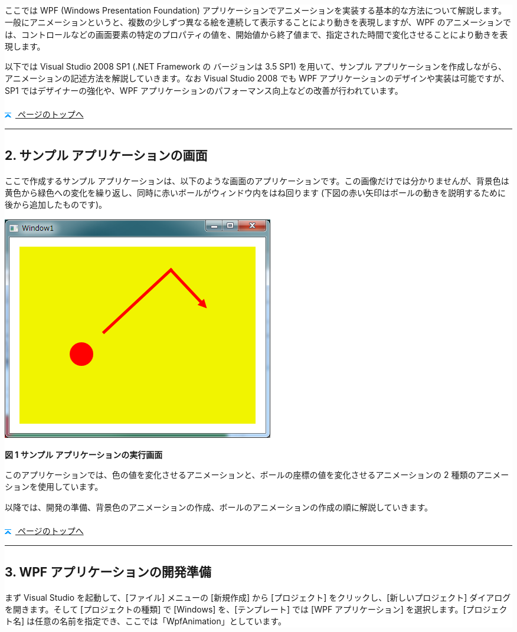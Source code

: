<p>ここでは WPF (Windows Presentation Foundation) アプリケーションでアニメーションを実装する基本的な方法について解説します。一般にアニメーションというと、複数の少しずつ異なる絵を連続して表示することにより動きを表現しますが、WPF のアニメーションでは、コントロールなどの画面要素の特定のプロパティの値を、開始値から終了値まで、指定された時間で変化させることにより動きを表現します。</p>
<p>以下では Visual Studio 2008 SP1 (.NET Framework の バージョンは 3.5 SP1) を用いて、サンプル アプリケーションを作成しながら、アニメーションの記述方法を解説していきます。なお Visual Studio 2008 でも WPF アプリケーションのデザインや実装は可能ですが、SP1 ではデザイナーの強化や、WPF アプリケーションのパフォーマンス向上などの改善が行われています。</p>
<p style="margin-top:20px"><a href="#top"><img src="9807-image.png" border="0" alt=""> ページのトップへ</a></p>
<hr>
<h2 id="02">2. サンプル アプリケーションの画面</h2>
<p>ここで作成するサンプル アプリケーションは、以下のような画面のアプリケーションです。この画像だけでは分かりませんが、背景色は黄色から緑色への変化を繰り返し、同時に赤いボールがウィンドウ内をはね回ります (下図の赤い矢印はボールの動きを説明するために後から追加したものです)。</p>
<p><img src="9808-image.png" alt=""></p>
<p><strong>図 1 サンプル アプリケーションの実行画面</strong></p>
<p>このアプリケーションでは、色の値を変化させるアニメーションと、ボールの座標の値を変化させるアニメーションの 2 種類のアニメーションを使用しています。</p>
<p>以降では、開発の準備、背景色のアニメーションの作成、ボールのアニメーションの作成の順に解説していきます。</p>
<p style="margin-top:20px"><a href="#top"><img src="9809-image.png" border="0" alt=""> ページのトップへ</a></p>
<hr>
<h2 id="03">3. WPF アプリケーションの開発準備</h2>
<p>まず Visual Studio を起動して、[ファイル] メニューの [新規作成] から [プロジェクト] をクリックし、[新しいプロジェクト] ダイアログを開きます。そして [プロジェクトの種類] で [Windows] を、[テンプレート] では [WPF アプリケーション] を選択します。[プロジェクト名] は任意の名前を指定でき、ここでは「WpfAnimation」としています。</p>